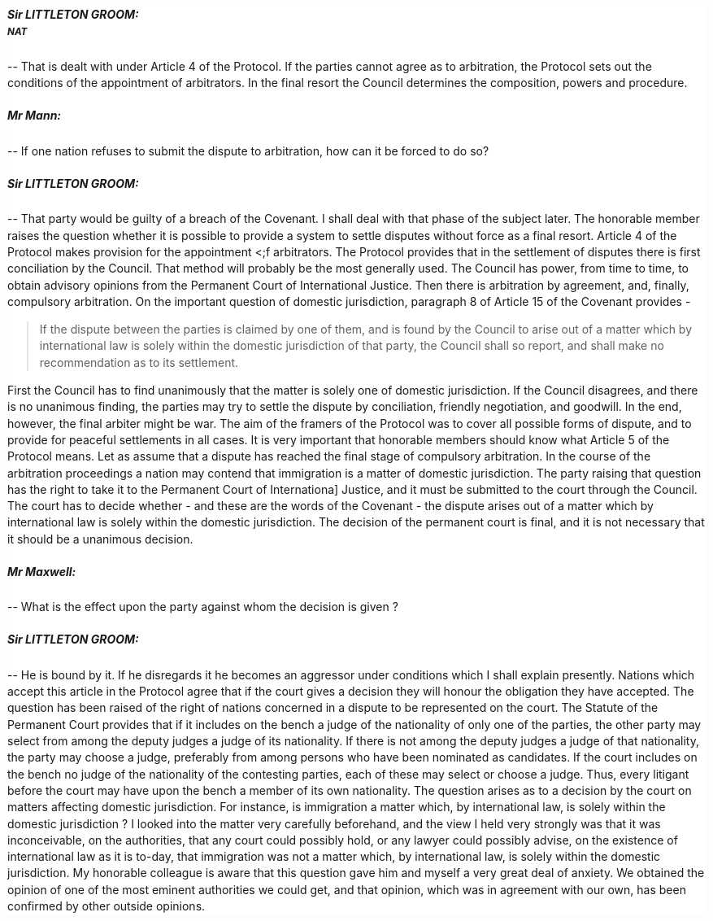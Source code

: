 ##### Sir LITTLETON GROOM:<br><small class="text-muted">NAT</small>

-- That is dealt with under Article 4 of the Protocol. If the parties cannot agree as to arbitration, the Protocol sets out the conditions of the appointment of arbitrators. In the final resort the Council determines the composition, powers and procedure. 

##### Mr Mann:

-- If one nation refuses to submit the dispute to arbitration, how can it be forced to do so? 

##### Sir LITTLETON GROOM:

-- That party would be guilty of a breach of the Covenant. I shall deal with that phase of the subject later. The honorable member raises the question whether it is possible to provide a system to settle disputes without force as a final resort. Article 4 of the Protocol makes provision for the appointment &lt;;f arbitrators. The Protocol provides that in the settlement of disputes there is first conciliation by the Council. That method will probably be the most generally used. The Council has power, from time to time, to obtain advisory opinions from the Permanent Court of International Justice. Then there is arbitration by agreement, and, finally, compulsory arbitration. On the important question of domestic jurisdiction, paragraph 8 of Article 15 of the Covenant provides - 

  >If the dispute between the parties is claimed by one of them, and is found by the Council to arise out of a matter which by international law is solely within the domestic jurisdiction of that party, the Council shall so report, and shall make no recommendation as to its settlement. 

First the Council has to find unanimously that the matter is solely one of domestic jurisdiction. If the Council disagrees, and there is no unanimous finding, the parties may try to settle the dispute by conciliation, friendly negotiation, and goodwill. In the end, however, the final arbiter might be war. The aim of the framers of the Protocol was to cover all possible forms of dispute, and to provide for peaceful settlements in all cases. It is very important that honorable members should know what Article 5 of the Protocol means. Let as assume that a dispute has reached the final stage of compulsory arbitration. In the course of the arbitration proceedings a nation may contend that immigration is a matter of domestic jurisdiction. The party raising that question has the right to take it to the Permanent Court of Internationa] Justice, and it must be submitted to the court through the Council. The court has to decide whether - and these are the words of the Covenant - the dispute arises out of a matter which by international law is solely within the domestic jurisdiction. The decision of the permanent court is final, and it is not necessary that it should be a unanimous decision. 

##### Mr Maxwell:

-- What is the effect upon the party against whom the decision is given ? 

##### Sir LITTLETON GROOM:

-- He is bound by it. If he disregards it he becomes an aggressor under conditions which I shall explain presently. Nations which accept this article in the Protocol agree that if the court gives a decision they will honour the obligation they have accepted. The question has been raised of the right of nations concerned in a dispute to be represented on the court. The Statute of the Permanent Court provides that if it includes on the bench a judge of the nationality of only one of the parties, the other party may select from among the deputy judges a judge of its nationality. If there is not among the deputy judges a judge of that nationality, the party may choose a judge, preferably from among persons who have been nominated as candidates. If the court includes on the bench no judge of the nationality of the contesting parties, each of these may select or choose a judge. Thus, every litigant before the court may have upon the bench a member of its own nationality. The question arises as to a decision by the court on matters affecting domestic jurisdiction. For instance, is immigration a matter which, by international law, is solely within the domestic jurisdiction ? I looked into the matter very carefully beforehand, and the view I held very strongly was that it was inconceivable, on the authorities, that any court could possibly hold, or any lawyer could possibly advise, on the existence of international law as it is to-day, that immigration was not a matter which, by international law, is solely within the domestic jurisdiction. My honorable colleague is aware that this question gave him and myself a very great deal of anxiety. We obtained the opinion of one of the most eminent authorities we could get, and that opinion, which was in agreement with our own, has been confirmed by other outside opinions. 
